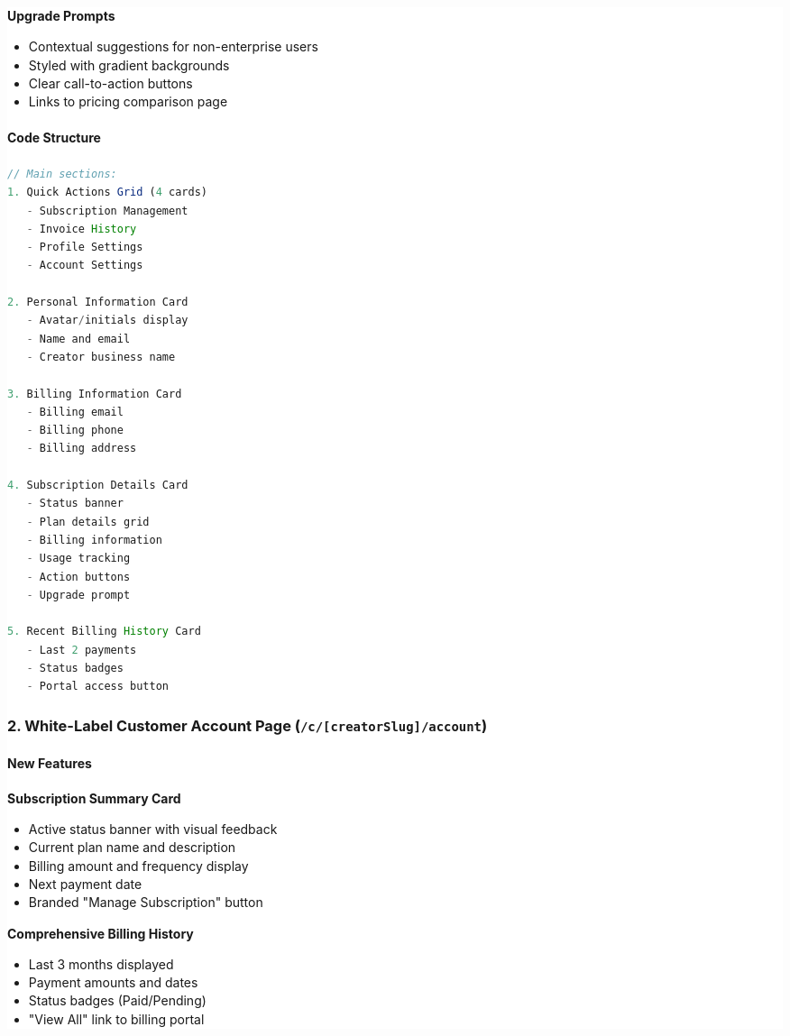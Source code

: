 **Upgrade Prompts**
- Contextual suggestions for non-enterprise users
- Styled with gradient backgrounds
- Clear call-to-action buttons
- Links to pricing comparison page

#### Code Structure

```typescript
// Main sections:
1. Quick Actions Grid (4 cards)
   - Subscription Management
   - Invoice History
   - Profile Settings
   - Account Settings

2. Personal Information Card
   - Avatar/initials display
   - Name and email
   - Creator business name

3. Billing Information Card
   - Billing email
   - Billing phone
   - Billing address

4. Subscription Details Card
   - Status banner
   - Plan details grid
   - Billing information
   - Usage tracking
   - Action buttons
   - Upgrade prompt

5. Recent Billing History Card
   - Last 2 payments
   - Status badges
   - Portal access button
```

### 2. White-Label Customer Account Page (`/c/[creatorSlug]/account`)

#### New Features

**Subscription Summary Card**
- Active status banner with visual feedback
- Current plan name and description
- Billing amount and frequency display
- Next payment date
- Branded "Manage Subscription" button

**Comprehensive Billing History**
- Last 3 months displayed
- Payment amounts and dates
- Status badges (Paid/Pending)
- "View All" link to billing portal
